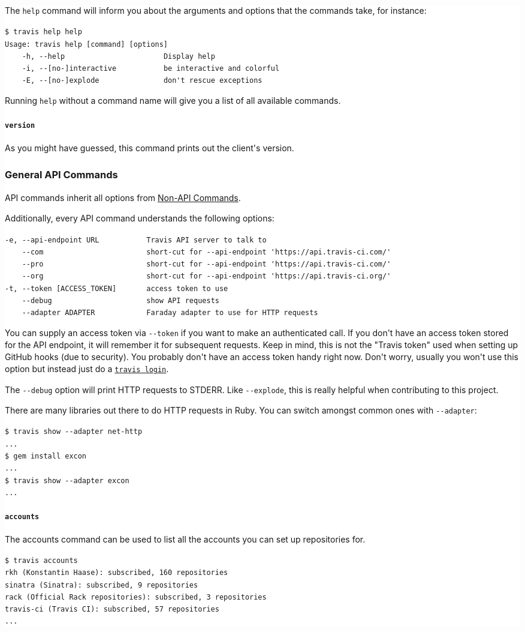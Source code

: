 The `help` command will inform you about the arguments and options that the commands take, for instance:

``` console
$ travis help help
Usage: travis help [command] [options]
    -h, --help                       Display help
    -i, --[no-]interactive           be interactive and colorful
    -E, --[no-]explode               don't rescue exceptions
```

Running `help` without a command name will give you a list of all available commands.

#### `version`

As you might have guessed, this command prints out the client's version.

### General API Commands

API commands inherit all options from [Non-API Commands](#non-api-commands).

Additionally, every API command understands the following options:

    -e, --api-endpoint URL           Travis API server to talk to
        --com                        short-cut for --api-endpoint 'https://api.travis-ci.com/'
        --pro                        short-cut for --api-endpoint 'https://api.travis-ci.com/'
        --org                        short-cut for --api-endpoint 'https://api.travis-ci.org/'
    -t, --token [ACCESS_TOKEN]       access token to use
        --debug                      show API requests
        --adapter ADAPTER            Faraday adapter to use for HTTP requests

You can supply an access token via `--token` if you want to make an authenticated call. If you don't have an access token stored for the API endpoint, it will remember it for subsequent requests. Keep in mind, this is not the "Travis token" used when setting up GitHub hooks (due to security). You probably don't have an access token handy right now. Don't worry, usually you won't use this option but instead just do a [`travis login`](#login).

The `--debug` option will print HTTP requests to STDERR. Like `--explode`, this is really helpful when contributing to this project.

There are many libraries out there to do HTTP requests in Ruby. You can switch amongst common ones with `--adapter`:

``` console
$ travis show --adapter net-http
...
$ gem install excon
...
$ travis show --adapter excon
...
```

#### `accounts`

The accounts command can be used to list all the accounts you can set up repositories for.

``` console
$ travis accounts
rkh (Konstantin Haase): subscribed, 160 repositories
sinatra (Sinatra): subscribed, 9 repositories
rack (Official Rack repositories): subscribed, 3 repositories
travis-ci (Travis CI): subscribed, 57 repositories
...
```
